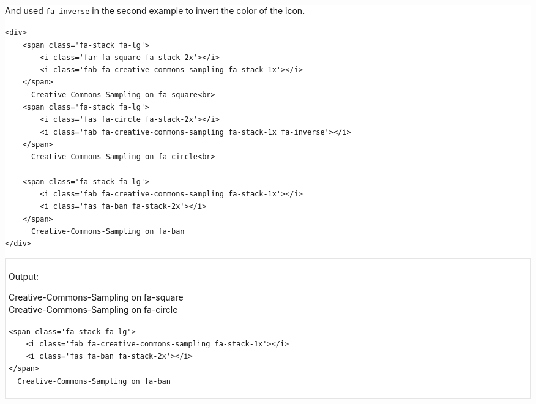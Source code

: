 And used `fa-inverse` in the second example to invert the color of the icon.
```
<div>
    <span class='fa-stack fa-lg'>
        <i class='far fa-square fa-stack-2x'></i>
        <i class='fab fa-creative-commons-sampling fa-stack-1x'></i>
    </span>
      Creative-Commons-Sampling on fa-square<br>
    <span class='fa-stack fa-lg'>
        <i class='fas fa-circle fa-stack-2x'></i>
        <i class='fab fa-creative-commons-sampling fa-stack-1x fa-inverse'></i>
    </span>
      Creative-Commons-Sampling on fa-circle<br>

    <span class='fa-stack fa-lg'>
        <i class='fab fa-creative-commons-sampling fa-stack-1x'></i>
        <i class='fas fa-ban fa-stack-2x'></i>
    </span>
      Creative-Commons-Sampling on fa-ban
</div>
```

<div style='border:1px solid rgba(0,0,0,.1);margin-bottom:10px;padding:5px;'>
<p>Output:</p>


<div>
    <span class='fa-stack fa-lg'>
        <i class='far fa-square fa-stack-2x'></i>
        <i class='fab fa-creative-commons-sampling fa-stack-1x'></i>
    </span>
      Creative-Commons-Sampling on fa-square<br>
    <span class='fa-stack fa-lg'>
        <i class='fas fa-circle fa-stack-2x'></i>
        <i class='fab fa-creative-commons-sampling fa-stack-1x fa-inverse'></i>
    </span>
      Creative-Commons-Sampling on fa-circle<br>

    <span class='fa-stack fa-lg'>
        <i class='fab fa-creative-commons-sampling fa-stack-1x'></i>
        <i class='fas fa-ban fa-stack-2x'></i>
    </span>
      Creative-Commons-Sampling on fa-ban
</div>
</div>

